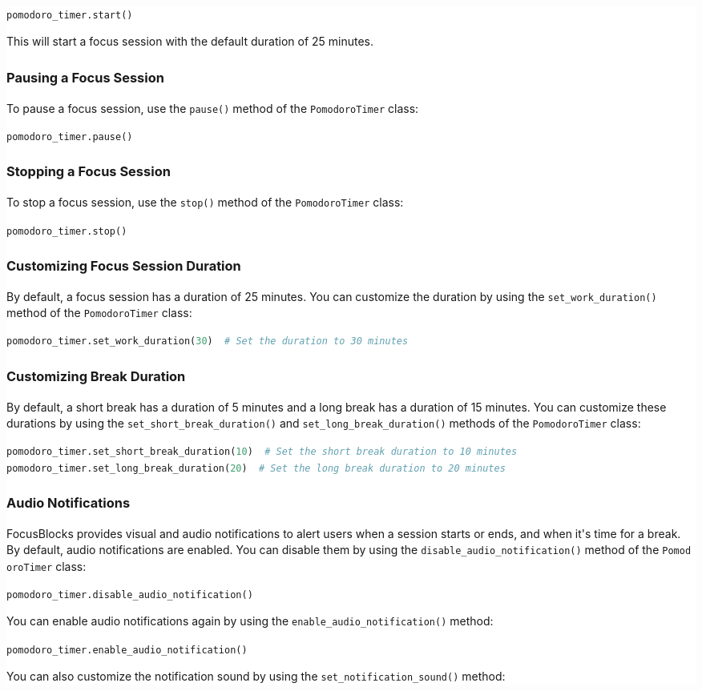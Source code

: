 ```python
pomodoro_timer.start()
```

This will start a focus session with the default duration of 25 minutes.

### Pausing a Focus Session

To pause a focus session, use the `pause()` method of the `PomodoroTimer` class:

```python
pomodoro_timer.pause()
```

### Stopping a Focus Session

To stop a focus session, use the `stop()` method of the `PomodoroTimer` class:

```python
pomodoro_timer.stop()
```

### Customizing Focus Session Duration

By default, a focus session has a duration of 25 minutes. You can customize the duration by using the `set_work_duration()` method of the `PomodoroTimer` class:

```python
pomodoro_timer.set_work_duration(30)  # Set the duration to 30 minutes
```

### Customizing Break Duration

By default, a short break has a duration of 5 minutes and a long break has a duration of 15 minutes. You can customize these durations by using the `set_short_break_duration()` and `set_long_break_duration()` methods of the `PomodoroTimer` class:

```python
pomodoro_timer.set_short_break_duration(10)  # Set the short break duration to 10 minutes
pomodoro_timer.set_long_break_duration(20)  # Set the long break duration to 20 minutes
```

### Audio Notifications

FocusBlocks provides visual and audio notifications to alert users when a session starts or ends, and when it's time for a break. By default, audio notifications are enabled. You can disable them by using the `disable_audio_notification()` method of the `PomodoroTimer` class:

```python
pomodoro_timer.disable_audio_notification()
```

You can enable audio notifications again by using the `enable_audio_notification()` method:

```python
pomodoro_timer.enable_audio_notification()
```

You can also customize the notification sound by using the `set_notification_sound()` method:
